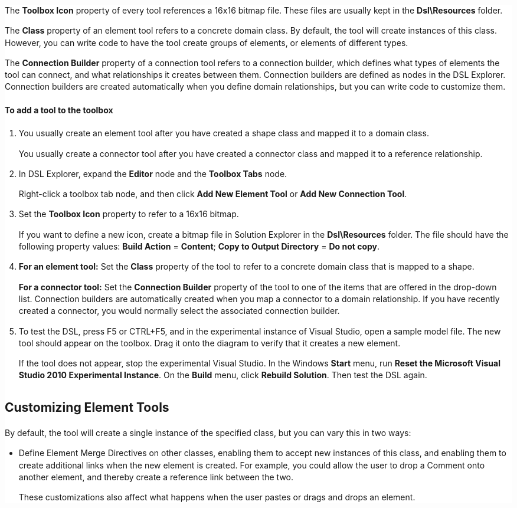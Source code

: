 The **Toolbox Icon** property of every tool references a 16x16 bitmap file. These files are usually kept in the **Dsl\Resources** folder.

The **Class** property of an element tool refers to a concrete domain class. By default, the tool will create instances of this class. However, you can write code to have the tool create groups of elements, or elements of different types.

The **Connection Builder** property of a connection tool refers to a connection builder, which defines what types of elements the tool can connect, and what relationships it creates between them. Connection builders are defined as nodes in the DSL Explorer. Connection builders are created automatically when you define domain relationships, but you can write code to customize them.

#### To add a tool to the toolbox

1. You usually create an element tool after you have created a shape class and mapped it to a domain class.

     You usually create a connector tool after you have created a connector class and mapped it to a reference relationship.

2. In DSL Explorer, expand the **Editor** node and the **Toolbox Tabs** node.

     Right-click a toolbox tab node, and then click **Add New Element Tool** or **Add New Connection Tool**.

3. Set the **Toolbox Icon** property to refer to a 16x16 bitmap.

     If you want to define a new icon, create a bitmap file in Solution Explorer in the **Dsl\Resources** folder. The file should have the following property values: **Build Action** = **Content**; **Copy to Output Directory** = **Do not copy**.

4. **For an element tool:** Set the **Class** property of the tool to refer to a concrete domain class that is mapped to a shape.

     **For a connector tool:** Set the **Connection Builder** property of the tool to one of the items that are offered in the drop-down list. Connection builders are automatically created when you map a connector to a domain relationship. If you have recently created a connector, you would normally select the associated connection builder.

5. To test the DSL, press F5 or CTRL+F5, and in the experimental instance of Visual Studio, open a sample model file. The new tool should appear on the toolbox. Drag it onto the diagram to verify that it creates a new element.

     If the tool does not appear, stop the experimental Visual Studio. In the Windows **Start** menu, run **Reset the Microsoft Visual Studio 2010 Experimental Instance**. On the **Build** menu, click **Rebuild Solution**. Then test the DSL again.

## <a name="customizing"></a> Customizing Element Tools
 By default, the tool will create a single instance of the specified class, but you can vary this in two ways:

- Define Element Merge Directives on other classes, enabling them to accept new instances of this class, and enabling them to create additional links when the new element is created. For example, you could allow the user to drop a Comment onto another element, and thereby create a reference link between the two.

     These customizations also affect what happens when the user pastes or drags and drops an element.
